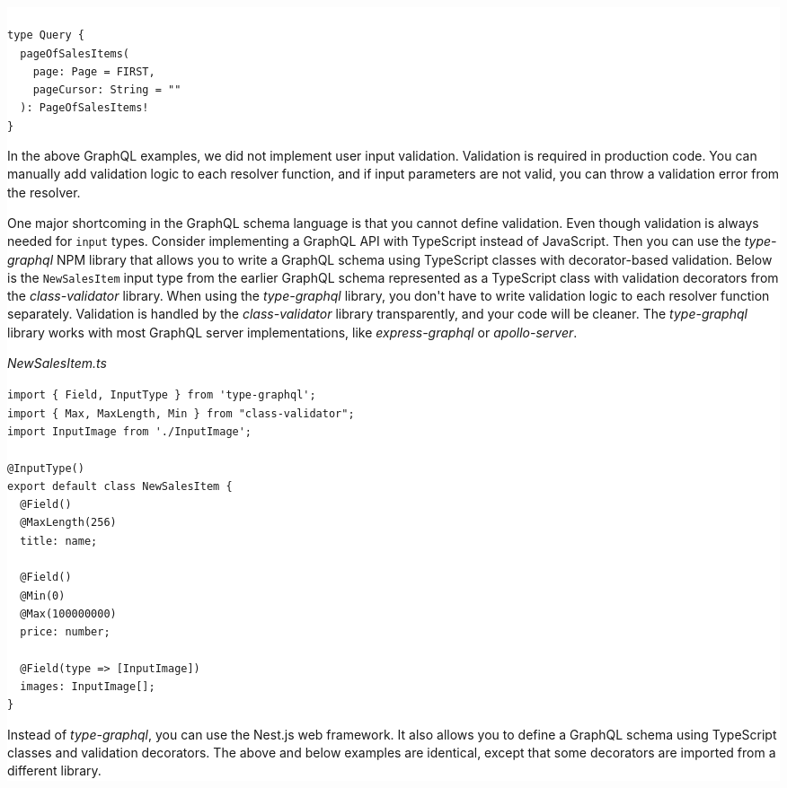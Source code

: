 ```

type Query {
  pageOfSalesItems(
    page: Page = FIRST,
    pageCursor: String = ""
  ): PageOfSalesItems!
}
```
</div>

In the above GraphQL examples, we did not implement user input validation. Validation is required in production code. You can manually add validation logic to each resolver function, and if input parameters are not valid, you
can throw a validation error from the resolver.

One major shortcoming in the GraphQL schema language is that you cannot define validation. Even though validation is always needed for
`input` types. Consider implementing a GraphQL API with TypeScript instead of JavaScript. Then you can use the _type-graphql_
NPM library that allows you to write a GraphQL schema using TypeScript classes with decorator-based validation. Below is the `NewSalesItem` input type from the earlier GraphQL schema represented as a TypeScript class with validation decorators from the _class-validator_ library. When using the _type-graphql_ library, you don't have to write validation logic to each resolver function separately.
Validation is handled by the _class-validator_ library transparently, and your code will be cleaner. The _type-graphql_ library works
with most GraphQL server implementations, like _express-graphql_ or _apollo-server_.

_NewSalesItem.ts_
```
import { Field, InputType } from 'type-graphql';
import { Max, MaxLength, Min } from "class-validator";
import InputImage from './InputImage';

@InputType()
export default class NewSalesItem {
  @Field()
  @MaxLength(256)
  title: name;

  @Field()
  @Min(0)
  @Max(100000000)
  price: number;

  @Field(type => [InputImage])
  images: InputImage[];
}
```

Instead of _type-graphql_, you can use the Nest.js web framework. It also allows you to define a GraphQL schema
using TypeScript classes and validation decorators. The above and below examples
are identical, except that some decorators are imported from a different library.
